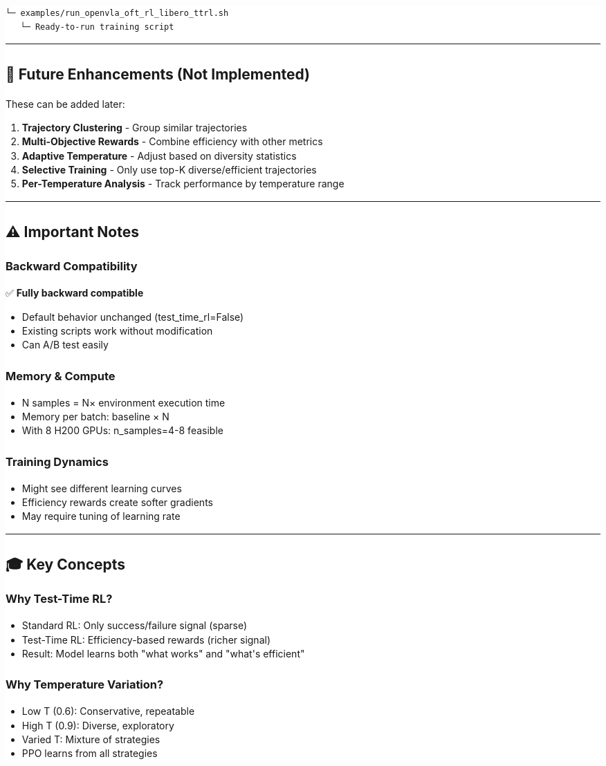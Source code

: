 ```
└─ examples/run_openvla_oft_rl_libero_ttrl.sh
   └─ Ready-to-run training script
```

---

## 🔮 Future Enhancements (Not Implemented)

These can be added later:

1. **Trajectory Clustering** - Group similar trajectories
2. **Multi-Objective Rewards** - Combine efficiency with other metrics
3. **Adaptive Temperature** - Adjust based on diversity statistics
4. **Selective Training** - Only use top-K diverse/efficient trajectories
5. **Per-Temperature Analysis** - Track performance by temperature range

---

## ⚠️ Important Notes

### Backward Compatibility
✅ **Fully backward compatible**
- Default behavior unchanged (test_time_rl=False)
- Existing scripts work without modification
- Can A/B test easily

### Memory & Compute
- N samples = N× environment execution time
- Memory per batch: baseline × N
- With 8 H200 GPUs: n_samples=4-8 feasible

### Training Dynamics
- Might see different learning curves
- Efficiency rewards create softer gradients
- May require tuning of learning rate

---

## 🎓 Key Concepts

### Why Test-Time RL?
- Standard RL: Only success/failure signal (sparse)
- Test-Time RL: Efficiency-based rewards (richer signal)
- Result: Model learns both "what works" and "what's efficient"

### Why Temperature Variation?
- Low T (0.6): Conservative, repeatable
- High T (0.9): Diverse, exploratory
- Varied T: Mixture of strategies
- PPO learns from all strategies
